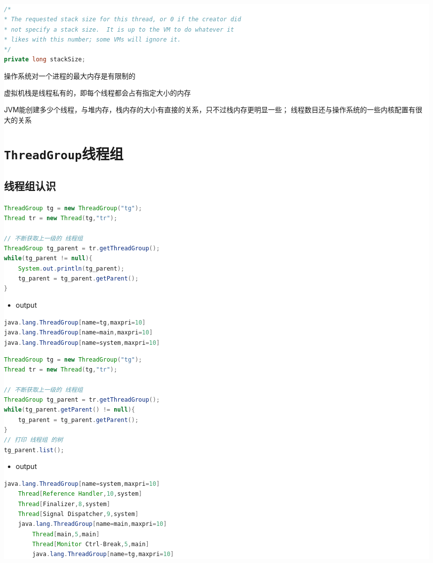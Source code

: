```java
/*
* The requested stack size for this thread, or 0 if the creator did
* not specify a stack size.  It is up to the VM to do whatever it
* likes with this number; some VMs will ignore it.
*/
private long stackSize;
```

操作系统对一个进程的最大内存是有限制的

虚拟机栈是线程私有的，即每个线程都会占有指定大小的内存

JVM能创建多少个线程，与堆内存，栈内存的大小有直接的关系，只不过栈内存更明显一些； 线程数目还与操作系统的一些内核配置有很大的关系

# `ThreadGroup`线程组

## 线程组认识

```java
ThreadGroup tg = new ThreadGroup("tg");
Thread tr = new Thread(tg,"tr");

// 不断获取上一级的 线程组
ThreadGroup tg_parent = tr.getThreadGroup();
while(tg_parent != null){
    System.out.println(tg_parent);
    tg_parent = tg_parent.getParent();
}
```

* output

```java
java.lang.ThreadGroup[name=tg,maxpri=10]
java.lang.ThreadGroup[name=main,maxpri=10]
java.lang.ThreadGroup[name=system,maxpri=10]
```

```java
ThreadGroup tg = new ThreadGroup("tg");
Thread tr = new Thread(tg,"tr");

// 不断获取上一级的 线程组
ThreadGroup tg_parent = tr.getThreadGroup();
while(tg_parent.getParent() != null){
    tg_parent = tg_parent.getParent();
}
// 打印 线程组 的树
tg_parent.list();
```

* output

```java
java.lang.ThreadGroup[name=system,maxpri=10]
    Thread[Reference Handler,10,system]
    Thread[Finalizer,8,system]
    Thread[Signal Dispatcher,9,system]
    java.lang.ThreadGroup[name=main,maxpri=10]
        Thread[main,5,main]
        Thread[Monitor Ctrl-Break,5,main]
        java.lang.ThreadGroup[name=tg,maxpri=10]
```
